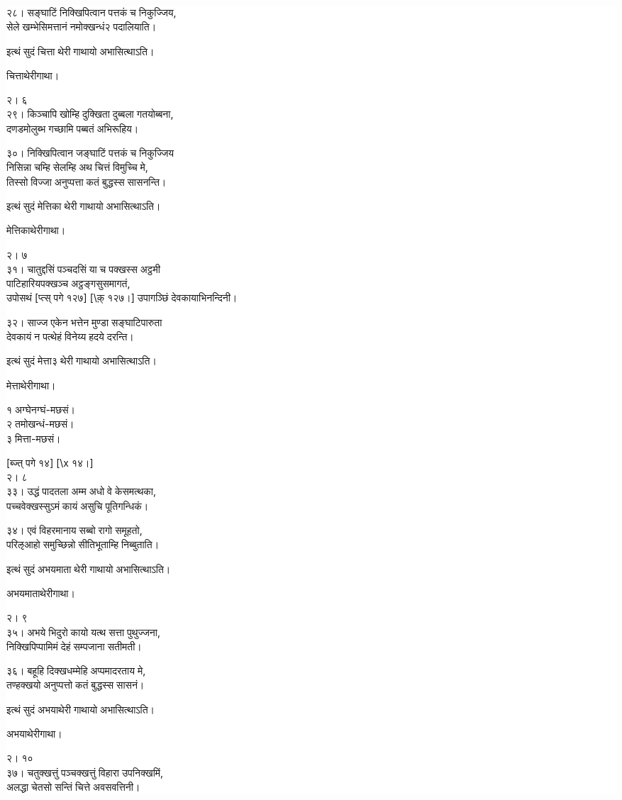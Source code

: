 २८। सङ्घाटिं निक्खिपित्वान पत्तकं च निकुज्जिय,   
सेले खम्भेसिमत्तानं नमोक्खन्धं२ पदालियाति।   
    
इत्थं सुदं चित्ता थेरी गाथायो अभासित्थाऽति।   
    
चित्ताथेरीगाथा।   
    
२। ६  
२९। किञ्चापि खोम्हि दुक्खिता दुब्बला गतयोब्बना,   
दणडमोलुब्भ गच्छामि पब्बतं अभिरूहिय।   
    
३०। निक्खिपित्वान जङ्घाटिं पत्तकं च निकुज्जिय  
निसिन्ना चम्हि सेलम्हि अथ चित्तं विमुच्चि मे,   
तिस्सो विज्जा अनुप्पत्ता कतं बुद्धस्स सासनन्ति।   
    
इत्थं सुदं मेत्तिका थेरी गाथायो अभासित्थाऽति।   
    
मेत्तिकाथेरीगाथा।   
    
२। ७  
३१। चातुद्दसिं पञ्चदसिं या च पक्खस्स अट्ठमी  
पाटिहारियपक्खञ्च अट्ठङ्गसुसमागतं,   
उपोसथं [प्त्स् पगे १२७] [\क़् १२७।] उपागञ्छिं देवकायाभिनन्दिनी।   
    
३२। साज्ज एकेन भत्तेन मुण्डा सङ्घाटिपारुता  
देवकायं न पत्थेहं विनेय्य हदये दरन्ति।   
    
इत्थं सुदं मेत्ता३ थेरी गाथायो अभासित्थाऽति।   
    
मेत्ताथेरीगाथा।   
    
१ अग्घेनग्घं-मछसं।   
२ तमोखन्धं-मछसं।   
३ मित्ता-मछसं।   
    
[ब्ज्त् पगे १४] [\x १४।]       
२। ८  
३३। उद्धं पादतला अम्म अधो वे केसमत्थका,   
पच्चवेक्खस्सुऽमं कायं असुचि पूतिगन्धिकं।   
    
३४। एवं विहरमानाय सब्बो रागो समूहतो,   
परिऌआहो समुच्छिन्नो सीतिभूताम्हि निब्बुताति।   
    
इत्थं सुदं अभयमाता थेरी गाथायो अभासित्थाऽति।   
    
अभयमाताथेरीगाथा।   
    
२। ९  
३५। अभये भिदुरो कायो यत्थ सत्ता पुथुज्जना,   
निक्खिपिप्पामिमं देहं सम्पजाना सतीमती।   
    
३६। बहूहि दिक्खधम्मेहि अप्पमादरताय मे,   
तण्हक्खयो अनुप्पत्तो कतं बुद्धस्स सासनं।   
    
इत्थं सुदं अभयाथेरी गाथायो अभासित्थाऽति।   
    
अभयाथेरीगाथा।   
    
२। १०  
३७। चतुक्खत्तुं पञ्चक्खत्तुं विहारा उपनिक्खमिं,   
अलद्धा चेतसो सन्तिं चित्ते अवसवत्तिनी।   
    